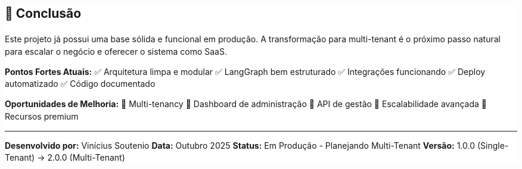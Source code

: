 
## 🎯 Conclusão

Este projeto já possui uma base sólida e funcional em produção. A transformação para multi-tenant é o próximo passo natural para escalar o negócio e oferecer o sistema como SaaS.

**Pontos Fortes Atuais:**
✅ Arquitetura limpa e modular
✅ LangGraph bem estruturado
✅ Integrações funcionando
✅ Deploy automatizado
✅ Código documentado

**Oportunidades de Melhoria:**
🚀 Multi-tenancy
🚀 Dashboard de administração
🚀 API de gestão
🚀 Escalabilidade avançada
🚀 Recursos premium

---

**Desenvolvido por:** Vinícius Soutenio
**Data:** Outubro 2025
**Status:** Em Produção - Planejando Multi-Tenant
**Versão:** 1.0.0 (Single-Tenant) → 2.0.0 (Multi-Tenant)
